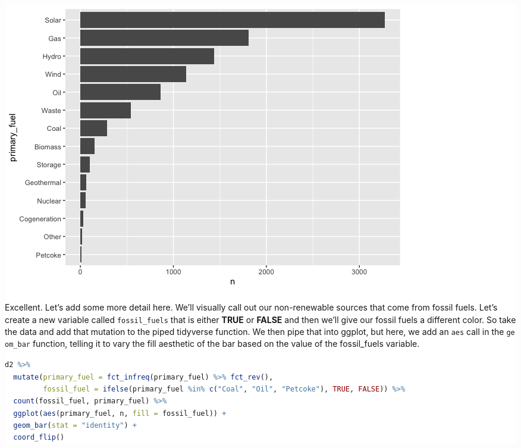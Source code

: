 ![](Week-5-Univariate_files/figure-gfm/unnamed-chunk-14-1.png)

Excellent. Let’s add some more detail here. We’ll visually call out our
non-renewable sources that come from fossil fuels. Let’s create a new
variable called `fossil_fuels` that is either **TRUE** or **FALSE** and
then we’ll give our fossil fuels a different color. So take the data and
add that mutation to the piped tidyverse function. We then pipe that
into ggplot, but here, we add an `aes` call in the `geom_bar` function,
telling it to vary the fill aesthetic of the bar based on the value of
the fossil_fuels variable.

``` r
d2 %>% 
  mutate(primary_fuel = fct_infreq(primary_fuel) %>% fct_rev(),
         fossil_fuel = ifelse(primary_fuel %in% c("Coal", "Oil", "Petcoke"), TRUE, FALSE)) %>% 
  count(fossil_fuel, primary_fuel) %>% 
  ggplot(aes(primary_fuel, n, fill = fossil_fuel)) +
  geom_bar(stat = "identity") +
  coord_flip()
```
